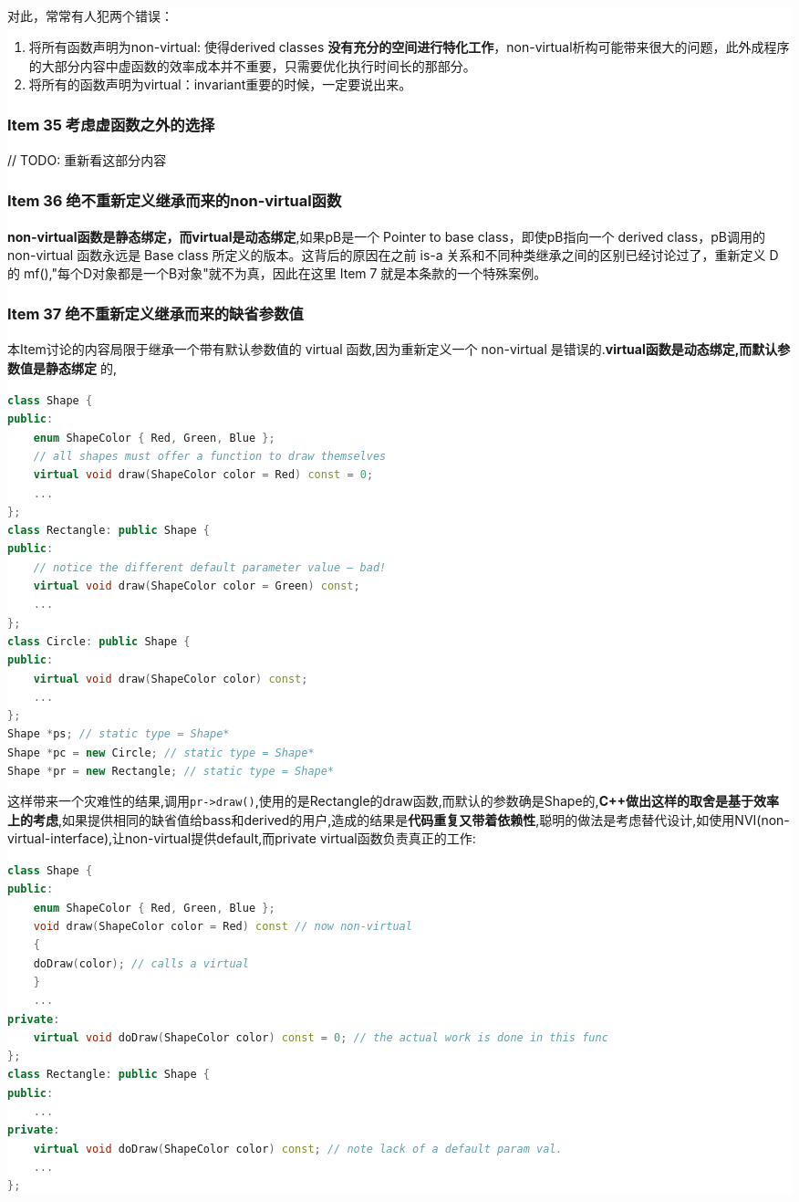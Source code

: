 对此，常常有人犯两个错误：
1. 将所有函数声明为non-virtual: 使得derived classes **没有充分的空间进行特化工作**，non-virtual析构可能带来很大的问题，此外成程序的大部分内容中虚函数的效率成本并不重要，只需要优化执行时间长的那部分。
2. 将所有的函数声明为virtual：invariant重要的时候，一定要说出来。

### Item 35 考虑虚函数之外的选择
// TODO: 重新看这部分内容

### Item 36 绝不重新定义继承而来的non-virtual函数
**non-virtual函数是静态绑定，而virtual是动态绑定**,如果pB是一个 Pointer to base class，即使pB指向一个 derived class，pB调用的 non-virtual 函数永远是 Base class 所定义的版本。这背后的原因在之前 is-a 关系和不同种类继承之间的区别已经讨论过了，重新定义 D 的 mf(),"每个D对象都是一个B对象"就不为真，因此在这里 Item 7 就是本条款的一个特殊案例。

### Item 37 绝不重新定义继承而来的缺省参数值
本Item讨论的内容局限于继承一个带有默认参数值的 virtual 函数,因为重新定义一个 non-virtual 是错误的.**virtual函数是动态绑定,而默认参数值是静态绑定** 的,
```C++
class Shape {
public:
    enum ShapeColor { Red, Green, Blue };
    // all shapes must offer a function to draw themselves
    virtual void draw(ShapeColor color = Red) const = 0;
    ...
};
class Rectangle: public Shape {
public:
    // notice the different default parameter value — bad!
    virtual void draw(ShapeColor color = Green) const;
    ...
};
class Circle: public Shape {
public:
    virtual void draw(ShapeColor color) const;
    ...
};
Shape *ps; // static type = Shape*
Shape *pc = new Circle; // static type = Shape*
Shape *pr = new Rectangle; // static type = Shape*
```
这样带来一个灾难性的结果,调用`pr->draw()`,使用的是Rectangle的draw函数,而默认的参数确是Shape的,**C++做出这样的取舍是基于效率上的考虑**,如果提供相同的缺省值给bass和derived的用户,造成的结果是**代码重复又带着依赖性**,聪明的做法是考虑替代设计,如使用NVI(non-virtual-interface),让non-virtual提供default,而private virtual函数负责真正的工作:
```C++
class Shape {
public:
    enum ShapeColor { Red, Green, Blue };
    void draw(ShapeColor color = Red) const // now non-virtual
    {
    doDraw(color); // calls a virtual
    }
    ...
private:
    virtual void doDraw(ShapeColor color) const = 0; // the actual work is done in this func
}; 
class Rectangle: public Shape {
public:
    ...
private:
    virtual void doDraw(ShapeColor color) const; // note lack of a default param val.
    ... 
};
```
